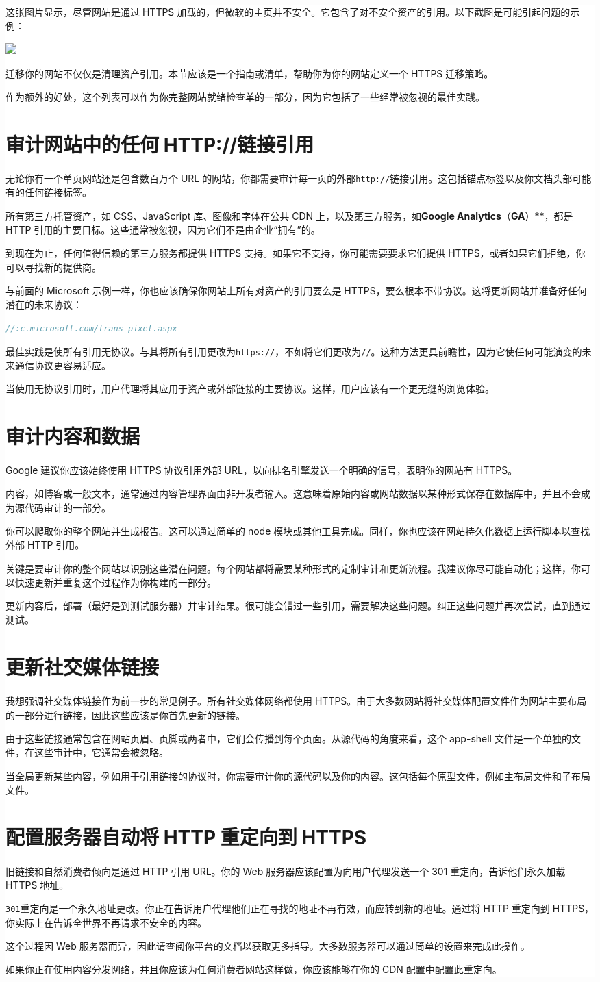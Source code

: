 这张图片显示，尽管网站是通过 HTTPS 加载的，但微软的主页并不安全。它包含了对不安全资产的引用。以下截图是可能引起问题的示例：

![](img/00043.gif)

迁移你的网站不仅仅是清理资产引用。本节应该是一个指南或清单，帮助你为你的网站定义一个 HTTPS 迁移策略。

作为额外的好处，这个列表可以作为你完整网站就绪检查单的一部分，因为它包括了一些经常被忽视的最佳实践。

# 审计网站中的任何 HTTP://链接引用

无论你有一个单页网站还是包含数百万个 URL 的网站，你都需要审计每一页的外部`http://`链接引用。这包括锚点标签以及你文档头部可能有的任何链接标签。

所有第三方托管资产，如 CSS、JavaScript 库、图像和字体在公共 CDN 上，以及第三方服务，如**Google Analytics**（**GA**）**，都是 HTTP 引用的主要目标。这些通常被忽视，因为它们不是由企业“拥有”的。

到现在为止，任何值得信赖的第三方服务都提供 HTTPS 支持。如果它不支持，你可能需要要求它们提供 HTTPS，或者如果它们拒绝，你可以寻找新的提供商。

与前面的 Microsoft 示例一样，你也应该确保你网站上所有对资产的引用要么是 HTTPS，要么根本不带协议。这将更新网站并准备好任何潜在的未来协议：

```js
//:c.microsoft.com/trans_pixel.aspx
```

最佳实践是使所有引用无协议。与其将所有引用更改为`https://`，不如将它们更改为`//`。这种方法更具前瞻性，因为它使任何可能演变的未来通信协议更容易适应。

当使用无协议引用时，用户代理将其应用于资产或外部链接的主要协议。这样，用户应该有一个更无缝的浏览体验。

# 审计内容和数据

Google 建议你应该始终使用 HTTPS 协议引用外部 URL，以向排名引擎发送一个明确的信号，表明你的网站有 HTTPS。

内容，如博客或一般文本，通常通过内容管理界面由非开发者输入。这意味着原始内容或网站数据以某种形式保存在数据库中，并且不会成为源代码审计的一部分。

你可以爬取你的整个网站并生成报告。这可以通过简单的 node 模块或其他工具完成。同样，你也应该在网站持久化数据上运行脚本以查找外部 HTTP 引用。

关键是要审计你的整个网站以识别这些潜在问题。每个网站都将需要某种形式的定制审计和更新流程。我建议你尽可能自动化；这样，你可以快速更新并重复这个过程作为你构建的一部分。

更新内容后，部署（最好是到测试服务器）并审计结果。很可能会错过一些引用，需要解决这些问题。纠正这些问题并再次尝试，直到通过测试。

# 更新社交媒体链接

我想强调社交媒体链接作为前一步的常见例子。所有社交媒体网络都使用 HTTPS。由于大多数网站将社交媒体配置文件作为网站主要布局的一部分进行链接，因此这些应该是你首先更新的链接。

由于这些链接通常包含在网站页眉、页脚或两者中，它们会传播到每个页面。从源代码的角度来看，这个 app-shell 文件是一个单独的文件，在这些审计中，它通常会被忽略。

当全局更新某些内容，例如用于引用链接的协议时，你需要审计你的源代码以及你的内容。这包括每个原型文件，例如主布局文件和子布局文件。

# 配置服务器自动将 HTTP 重定向到 HTTPS

旧链接和自然消费者倾向是通过 HTTP 引用 URL。你的 Web 服务器应该配置为向用户代理发送一个 301 重定向，告诉他们永久加载 HTTPS 地址。

`301`重定向是一个永久地址更改。你正在告诉用户代理他们正在寻找的地址不再有效，而应转到新的地址。通过将 HTTP 重定向到 HTTPS，你实际上在告诉全世界不再请求不安全的内容。

这个过程因 Web 服务器而异，因此请查阅你平台的文档以获取更多指导。大多数服务器可以通过简单的设置来完成此操作。

如果你正在使用内容分发网络，并且你应该为任何消费者网站这样做，你应该能够在你的 CDN 配置中配置此重定向。
